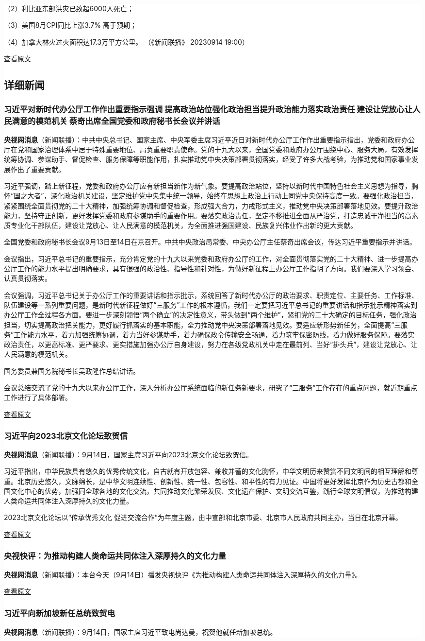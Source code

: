 （2）利比亚东部洪灾已致超6000人死亡；

（3）美国8月CPI同比上涨3.7% 高于预期；

（4）加拿大林火过火面积达17.3万平方公里。
（《新闻联播》 20230914 19:00）

[查看原文](https://tv.cctv.com/2023/09/14/VIDEaMsiBcZF92BsaZB0qHDh230914.shtml)

## 详细新闻

### 习近平对新时代办公厅工作作出重要指示强调 提高政治站位强化政治担当提升政治能力落实政治责任 建设让党放心让人民满意的模范机关 蔡奇出席全国党委和政府秘书长会议并讲话

**央视网消息**（新闻联播）：中共中央总书记、国家主席、中央军委主席习近平近日对新时代办公厅工作作出重要指示指出，党委和政府办公厅在党和国家治理体系中居于特殊重要地位、肩负重要职责使命。党的十九大以来，全国党委和政府办公厅围绕中心、服务大局，有效发挥统筹协调、参谋助手、督促检查、服务保障等职能作用，扎实推动党中央决策部署贯彻落实，经受了许多大战考验，为推动党和国家事业发展作出了重要贡献。

习近平强调，踏上新征程，党委和政府办公厅应有新担当新作为新气象。要提高政治站位，坚持以新时代中国特色社会主义思想为指导，胸怀“国之大者”，深化政治机关建设，坚定维护党中央集中统一领导，始终在思想上政治上行动上同党中央保持高度一致。要强化政治担当，紧紧围绕全面贯彻党的二十大精神，加强统筹协调和督促检查，形成强大合力，力戒形式主义，推动党中央决策部署落地见效。要提升政治能力，坚持守正创新，更好发挥党委和政府参谋助手的重要作用。要落实政治责任，坚定不移推进全面从严治党，打造忠诚干净担当的高素质专业化干部队伍，建设让党放心、让人民满意的模范机关，为全面推进强国建设、民族复兴伟业作出新的更大贡献。

全国党委和政府秘书长会议9月13日至14日在京召开。中共中央政治局常委、中央办公厅主任蔡奇出席会议，传达习近平重要指示并讲话。

会议指出，习近平总书记的重要指示，充分肯定党的十九大以来党委和政府办公厅的工作，对全面贯彻落实党的二十大精神、进一步提高办公厅工作的能力水平提出明确要求，具有很强的政治性、指导性和针对性，为做好新征程上办公厅工作指明了方向。我们要深入学习领会、认真贯彻落实。

会议强调，习近平总书记关于办公厅工作的重要讲话和指示批示，系统回答了新时代办公厅的政治要求、职责定位、主要任务、工作标准、队伍建设等一系列重要问题，是新时代新征程做好“三服务”工作的根本遵循，我们一定要把习近平总书记的重要讲话和指示批示精神落实到办公厅工作全过程各方面。要进一步深刻领悟“两个确立”的决定性意义，带头做到“两个维护”，紧扣党的二十大确定的目标任务，强化政治担当，切实提高政治把关能力，更好履行抓落实的基本职能，全力推动党中央决策部署落地见效。要适应新形势新任务，全面提高“三服务”工作能力水平，着力加强统筹协调，着力当好参谋助手，着力确保政令传输安全畅通，着力筑牢保密防线，着力做好服务保障。要落实政治责任，以更高标准、更严要求、更实措施加强办公厅自身建设，努力在各级党政机关中走在最前列、当好“排头兵”，建设让党放心、让人民满意的模范机关。

国务委员兼国务院秘书长吴政隆作总结讲话。

会议总结交流了党的十九大以来办公厅工作，深入分析办公厅系统面临的新任务新要求，研究了“三服务”工作存在的重点问题，就近期重点工作进行了具体部署。

[查看原文](https://tv.cctv.com/2023/09/14/VIDEJKNab84fDtz4rUCyzARK230914.shtml)

### 习近平向2023北京文化论坛致贺信

**央视网消息**（新闻联播）：9月14日，国家主席习近平向2023北京文化论坛致贺信。

习近平指出，中华民族具有悠久的优秀传统文化，自古就有开放包容、兼收并蓄的文化胸怀，中华文明历来赞赏不同文明间的相互理解和尊重。北京历史悠久，文脉绵长，是中华文明连续性、创新性、统一性、包容性、和平性的有力见证。中国将更好发挥北京作为历史古都和全国文化中心的优势，加强同全球各地的文化交流，共同推动文化繁荣发展、文化遗产保护、文明交流互鉴，践行全球文明倡议，为推动构建人类命运共同体注入深厚持久的文化力量。

2023北京文化论坛以“传承优秀文化 促进交流合作”为年度主题，由中宣部和北京市委、北京市人民政府共同主办，当日在北京开幕。

[查看原文](https://tv.cctv.com/2023/09/14/VIDE9VmbPOEVXCoJ7r3rvHd7230914.shtml)

### 央视快评：为推动构建人类命运共同体注入深厚持久的文化力量

**央视网消息**（新闻联播）：本台今天（9月14日）播发央视快评《为推动构建人类命运共同体注入深厚持久的文化力量》。

[查看原文](https://tv.cctv.com/2023/09/14/VIDE5G9DUDvma4sal5PeUoWm230914.shtml)

### 习近平向新加坡新任总统致贺电

**央视网消息**（新闻联播）：9月14日，国家主席习近平致电尚达曼，祝贺他就任新加坡总统。
